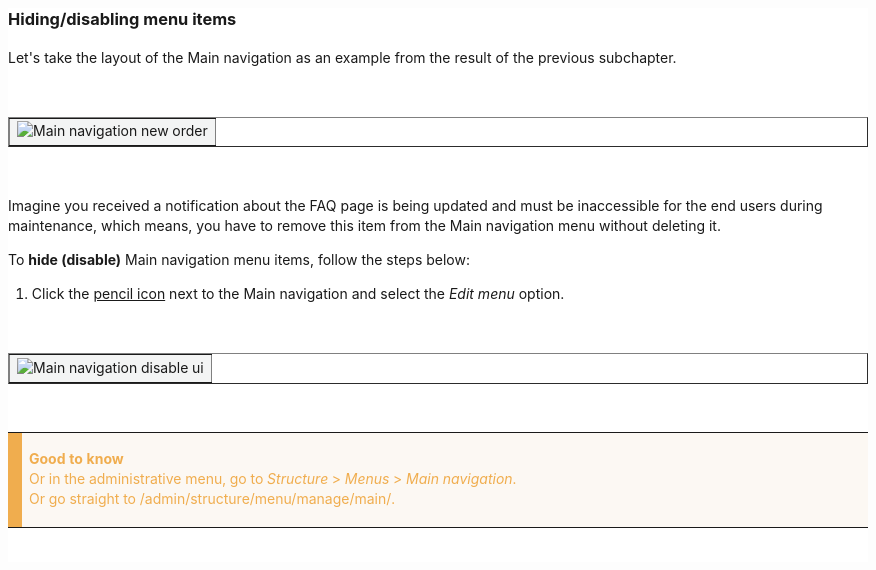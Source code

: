 ### <a id="hide-main-items"></a>Hiding/disabling menu items

Let's take the layout of the Main navigation as an example from the result of the previous subchapter.


</br>
<table align="center" border="1">
	<tbody>
		<tr>
			<td bgcolor="#f3f4f4" align="center"><img alt="Main navigation new order"
            src="@guide_path/assets/6593_main_navigation_new_order.png" max-width="800" align="center"></td>
		</tr>
	</tbody>
</table>
</br>

Imagine you received a notification about the FAQ page is being updated and must be inaccessible for the end users
during maintenance, which means, you have to remove this item from the Main navigation menu without deleting it.

To **hide (disable)** Main navigation menu items, follow the steps below:

1. Click the [pencil icon](/admin/guides/administrative-menu#quick-edit-icons) next to the Main navigation and select
the _Edit menu_ option.


</br>
<table align="center" border="1">
	<tbody>
		<tr>
			<td bgcolor="#f3f4f4" align="center"><img alt="Main navigation disable ui"
            src="@guide_path/assets/6593_main_navigation_disable_ui.png" max-width="800" align="center"></td>
		</tr>
	</tbody>
</table>
</br>


<table border="0" cellpadding="8" cellspacing="5" style="width: 100%">
	<tbody>
		<tr bgcolor="#fcf8f3">
			<td bgcolor="#f0ad4e" style="width: 1px"></td>
			<td width="100%"><p><font color="#f0ad4e"><strong>Good to know</strong></font>
			</br><font color="#f0ad4e">Or in the
            administrative menu, go to <em>Structure</em> > <em>Menus</em> > <em>Main navigation</em>.
			</br>Or go straight to /admin/structure/menu/manage/main/.</font></p>
			</td>
		</tr>
	</tbody>
</table>
</br>
